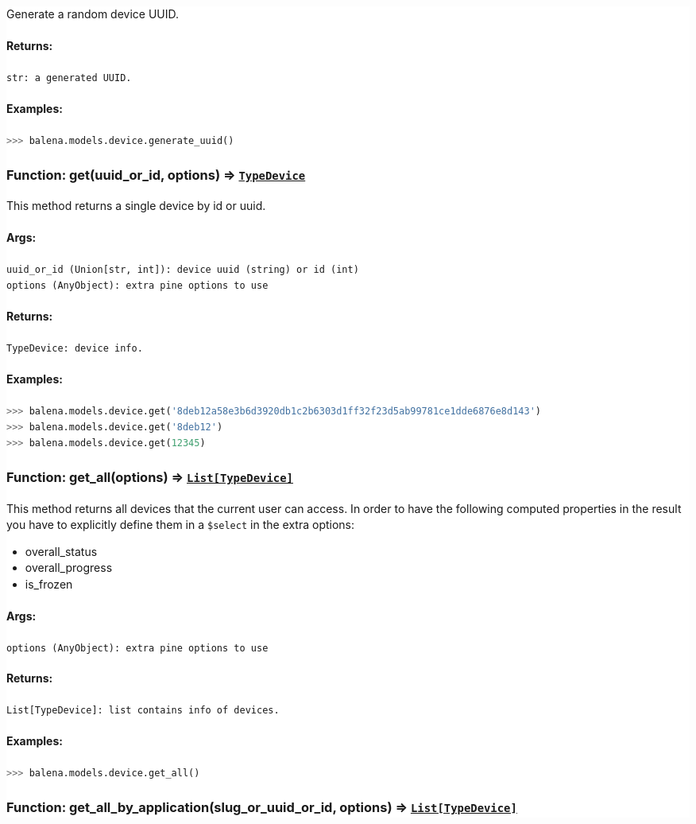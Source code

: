 Generate a random device UUID.

#### Returns:
    str: a generated UUID.

#### Examples:
```python
>>> balena.models.device.generate_uuid()
```

<a name="device.get"></a>
### Function: get(uuid_or_id, options) ⇒ [<code>TypeDevice</code>](#typedevice)

This method returns a single device by id or uuid.

#### Args:
    uuid_or_id (Union[str, int]): device uuid (string) or id (int)
    options (AnyObject): extra pine options to use

#### Returns:
    TypeDevice: device info.

#### Examples:
```python
>>> balena.models.device.get('8deb12a58e3b6d3920db1c2b6303d1ff32f23d5ab99781ce1dde6876e8d143')
>>> balena.models.device.get('8deb12')
>>> balena.models.device.get(12345)
```

<a name="device.get_all"></a>
### Function: get_all(options) ⇒ [<code>List[TypeDevice]</code>](#typedevice)

This method returns all devices that the current user can access.
In order to have the following computed properties in the result
you have to explicitly define them in a `$select` in the extra options:
 - overall_status
 - overall_progress
 - is_frozen

####  Args:
    options (AnyObject): extra pine options to use

#### Returns:
    List[TypeDevice]: list contains info of devices.

#### Examples:
```python
>>> balena.models.device.get_all()
```

<a name="device.get_all_by_application"></a>
### Function: get_all_by_application(slug_or_uuid_or_id, options) ⇒ [<code>List[TypeDevice]</code>](#typedevice)
